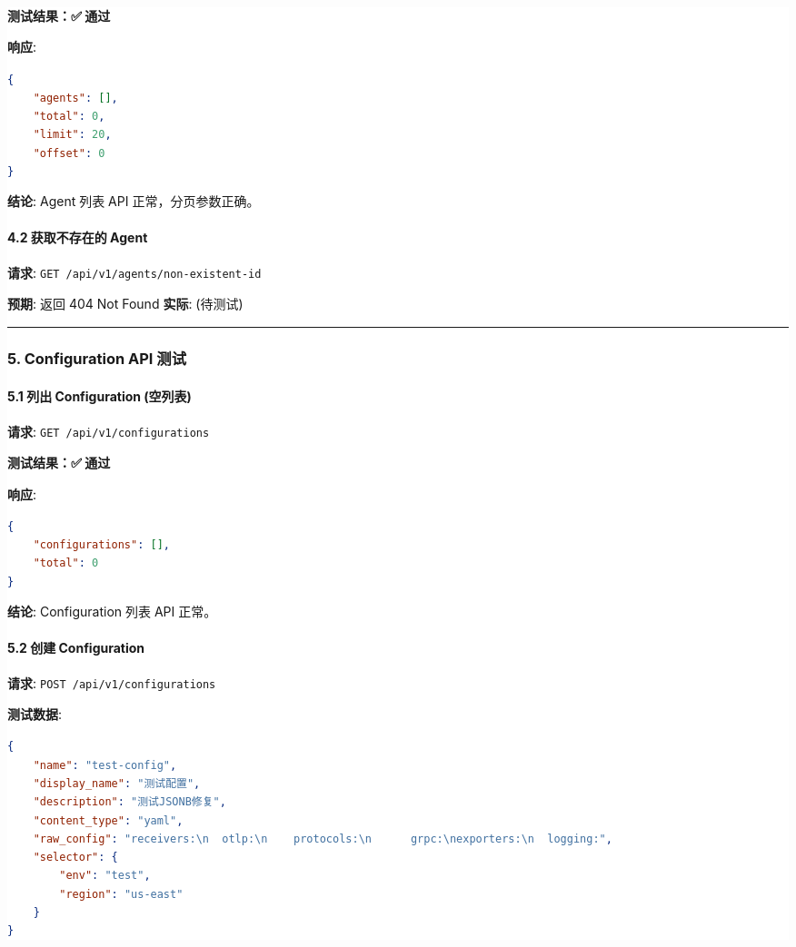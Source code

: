 **测试结果：✅ 通过**

**响应**:
```json
{
    "agents": [],
    "total": 0,
    "limit": 20,
    "offset": 0
}
```

**结论**: Agent 列表 API 正常，分页参数正确。

#### 4.2 获取不存在的 Agent

**请求**: `GET /api/v1/agents/non-existent-id`

**预期**: 返回 404 Not Found
**实际**: (待测试)

---

### 5. Configuration API 测试

#### 5.1 列出 Configuration (空列表)

**请求**: `GET /api/v1/configurations`

**测试结果：✅ 通过**

**响应**:
```json
{
    "configurations": [],
    "total": 0
}
```

**结论**: Configuration 列表 API 正常。

#### 5.2 创建 Configuration

**请求**: `POST /api/v1/configurations`

**测试数据**:
```json
{
    "name": "test-config",
    "display_name": "测试配置",
    "description": "测试JSONB修复",
    "content_type": "yaml",
    "raw_config": "receivers:\n  otlp:\n    protocols:\n      grpc:\nexporters:\n  logging:",
    "selector": {
        "env": "test",
        "region": "us-east"
    }
}
```
